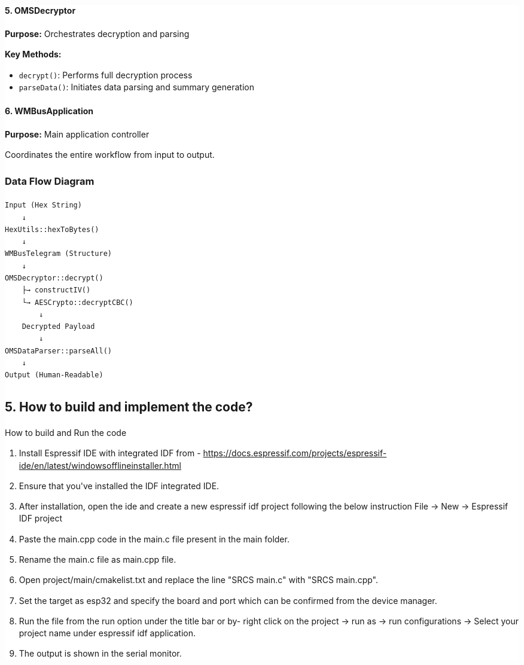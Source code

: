 #### 5. OMSDecryptor
**Purpose:** Orchestrates decryption and parsing

**Key Methods:**
- `decrypt()`: Performs full decryption process
- `parseData()`: Initiates data parsing and summary generation



#### 6. WMBusApplication
**Purpose:** Main application controller

Coordinates the entire workflow from input to output.

### Data Flow Diagram

```
Input (Hex String)
    ↓
HexUtils::hexToBytes()
    ↓
WMBusTelegram (Structure)
    ↓
OMSDecryptor::decrypt()
    ├→ constructIV()
    └→ AESCrypto::decryptCBC()
        ↓
    Decrypted Payload
        ↓
OMSDataParser::parseAll()
    ↓
Output (Human-Readable)
```


## 5. How to build and implement the code?
How to build and Run the code
1. Install Espressif IDE with integrated IDF from - https://docs.espressif.com/projects/espressif-ide/en/latest/windowsofflineinstaller.html

2. Ensure that you've installed the IDF integrated IDE.
3. After installation, open the ide and create a new espressif idf project following the below instruction
File -> New -> Espressif IDF project
4. Paste the main.cpp code in the main.c file present in the main folder.
5. Rename the main.c file as main.cpp file.
4. Open project/main/cmakelist.txt and replace the line "SRCS main.c" with "SRCS main.cpp".
5. Set the target as esp32 and specify the board and port which can be confirmed from the device manager.
6. Run the file from the run option under the title bar or by-
right click on the project -> run as -> run configurations -> Select your project name under espressif idf application.
7. The output is shown in the serial monitor.
